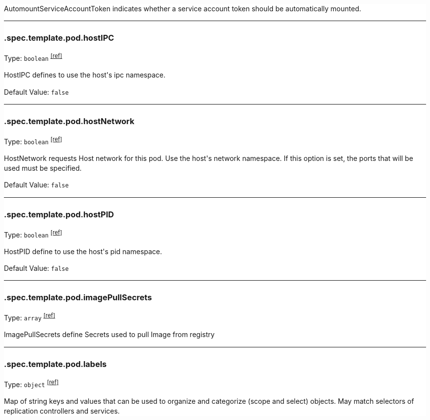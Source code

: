 AutomountServiceAccountToken indicates whether a service account token should be automatically mounted.

***

### .spec.template.pod.hostIPC

Type: `boolean` <sup>[\[ref\]](https://github.com/arangodb/kube-arangodb/blob/1.3.0/pkg/apis/scheduler/v1beta1/pod/resources/namespace.go#L42)</sup>

HostIPC defines to use the host's ipc namespace.

Default Value: `false`

***

### .spec.template.pod.hostNetwork

Type: `boolean` <sup>[\[ref\]](https://github.com/arangodb/kube-arangodb/blob/1.3.0/pkg/apis/scheduler/v1beta1/pod/resources/namespace.go#L36)</sup>

HostNetwork requests Host network for this pod. Use the host's network namespace.
If this option is set, the ports that will be used must be specified.

Default Value: `false`

***

### .spec.template.pod.hostPID

Type: `boolean` <sup>[\[ref\]](https://github.com/arangodb/kube-arangodb/blob/1.3.0/pkg/apis/scheduler/v1beta1/pod/resources/namespace.go#L39)</sup>

HostPID define to use the host's pid namespace.

Default Value: `false`

***

### .spec.template.pod.imagePullSecrets

Type: `array` <sup>[\[ref\]](https://github.com/arangodb/kube-arangodb/blob/1.3.0/pkg/apis/scheduler/v1beta1/pod/resources/image.go#L36)</sup>

ImagePullSecrets define Secrets used to pull Image from registry

***

### .spec.template.pod.labels

Type: `object` <sup>[\[ref\]](https://github.com/arangodb/kube-arangodb/blob/1.3.0/pkg/apis/scheduler/v1beta1/pod/resources/metadata.go#L39)</sup>

Map of string keys and values that can be used to organize and categorize
(scope and select) objects. May match selectors of replication controllers
and services.

